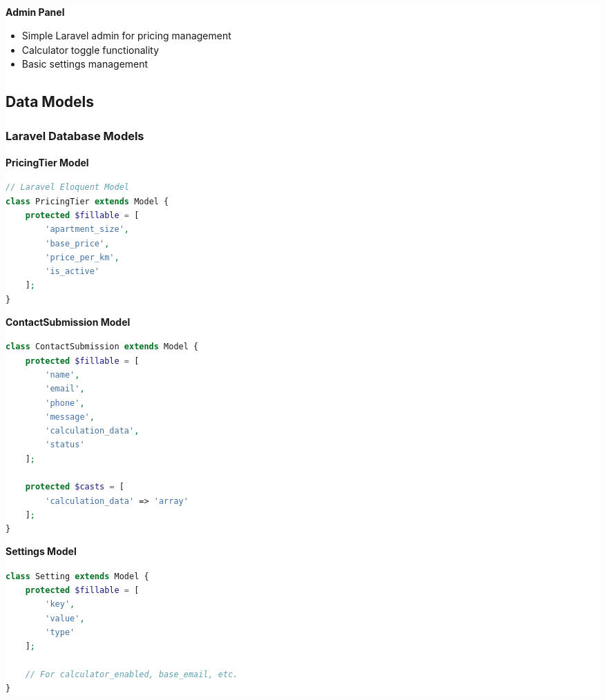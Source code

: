 **Admin Panel**
- Simple Laravel admin for pricing management
- Calculator toggle functionality
- Basic settings management

## Data Models

### Laravel Database Models

**PricingTier Model**
```php
// Laravel Eloquent Model
class PricingTier extends Model {
    protected $fillable = [
        'apartment_size',
        'base_price',
        'price_per_km',
        'is_active'
    ];
}
```

**ContactSubmission Model**
```php
class ContactSubmission extends Model {
    protected $fillable = [
        'name',
        'email', 
        'phone',
        'message',
        'calculation_data',
        'status'
    ];
    
    protected $casts = [
        'calculation_data' => 'array'
    ];
}
```

**Settings Model**
```php
class Setting extends Model {
    protected $fillable = [
        'key',
        'value',
        'type'
    ];
    
    // For calculator_enabled, base_email, etc.
}
```
